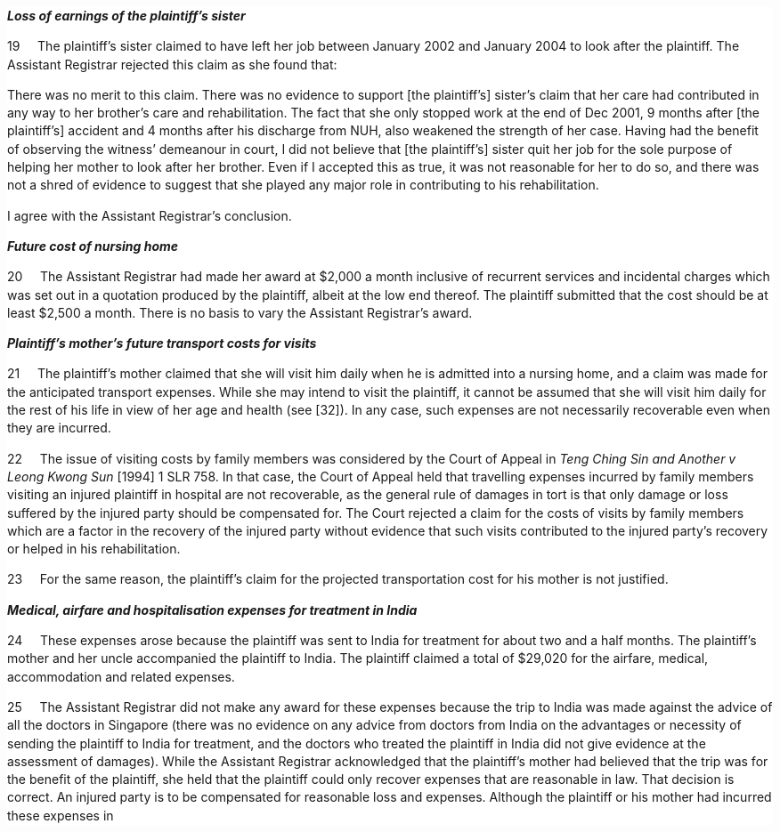**_Loss of earnings of the plaintiff’s sister_** 

19     The plaintiff’s sister claimed to have left her job between January 2002 and January 2004 to look after the plaintiff. The Assistant Registrar rejected this claim as she found that: 


 There was no merit to this claim. There was no evidence to support [the plaintiff’s] sister’s claim that her care had contributed in any way to her brother’s care and rehabilitation. The fact that she only stopped work at the end of Dec 2001, 9 months after [the plaintiff’s] accident and 4 months after his discharge from NUH, also weakened the strength of her case. Having had the benefit of observing the witness’ demeanour in court, I did not believe that [the plaintiff’s] sister quit her job for the sole purpose of helping her mother to look after her brother. Even if I accepted this as true, it was not reasonable for her to do so, and there was not a shred of evidence to suggest that she played any major role in contributing to his rehabilitation. 

I agree with the Assistant Registrar’s conclusion. 

**_Future cost of nursing home_** 

20     The Assistant Registrar had made her award at $2,000 a month inclusive of recurrent services and incidental charges which was set out in a quotation produced by the plaintiff, albeit at the low end thereof. The plaintiff submitted that the cost should be at least $2,500 a month. There is no basis to vary the Assistant Registrar’s award. 

**_Plaintiff’s mother’s future transport costs for visits_** 

21     The plaintiff’s mother claimed that she will visit him daily when he is admitted into a nursing home, and a claim was made for the anticipated transport expenses. While she may intend to visit the plaintiff, it cannot be assumed that she will visit him daily for the rest of his life in view of her age and health (see [32]). In any case, such expenses are not necessarily recoverable even when they are incurred. 

22     The issue of visiting costs by family members was considered by the Court of Appeal in _Teng Ching Sin and Another v Leong Kwong Sun_ <span class="citation">[1994] 1 SLR 758</span>. In that case, the Court of Appeal held that travelling expenses incurred by family members visiting an injured plaintiff in hospital are not recoverable, as the general rule of damages in tort is that only damage or loss suffered by the injured party should be compensated for. The Court rejected a claim for the costs of visits by family members which are a factor in the recovery of the injured party without evidence that such visits contributed to the injured party’s recovery or helped in his rehabilitation. 

23     For the same reason, the plaintiff’s claim for the projected transportation cost for his mother is not justified. 

**_Medical, airfare and hospitalisation expenses for treatment in India_** 

24     These expenses arose because the plaintiff was sent to India for treatment for about two and a half months. The plaintiff’s mother and her uncle accompanied the plaintiff to India. The plaintiff claimed a total of $29,020 for the airfare, medical, accommodation and related expenses. 

25     The Assistant Registrar did not make any award for these expenses because the trip to India was made against the advice of all the doctors in Singapore (there was no evidence on any advice from doctors from India on the advantages or necessity of sending the plaintiff to India for treatment, and the doctors who treated the plaintiff in India did not give evidence at the assessment of damages). While the Assistant Registrar acknowledged that the plaintiff’s mother had believed that the trip was for the benefit of the plaintiff, she held that the plaintiff could only recover expenses that are reasonable in law. That decision is correct. An injured party is to be compensated for reasonable loss and expenses. Although the plaintiff or his mother had incurred these expenses in 
